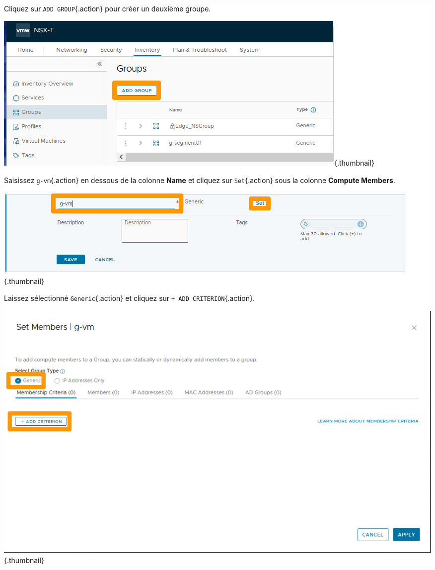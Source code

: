 Cliquez sur `ADD GROUP`{.action} pour créer un deuxième groupe.

![05 Create Group With tag on VM 01](images/05-create-group-with-tag-on-vm01.png){.thumbnail}

Saisissez `g-vm`{.action} en dessous de la colonne **Name** et cliquez sur `Set`{.action} sous la colonne **Compute Members**.

![05 Create Group With tag on VM 02](images/05-create-group-with-tag-on-vm02.png){.thumbnail}

Laissez sélectionné `Generic`{.action} et cliquez sur `+ ADD CRITERION`{.action}.

![05 Create Group With tag on VM 03](images/05-create-group-with-tag-on-vm03.png){.thumbnail}
